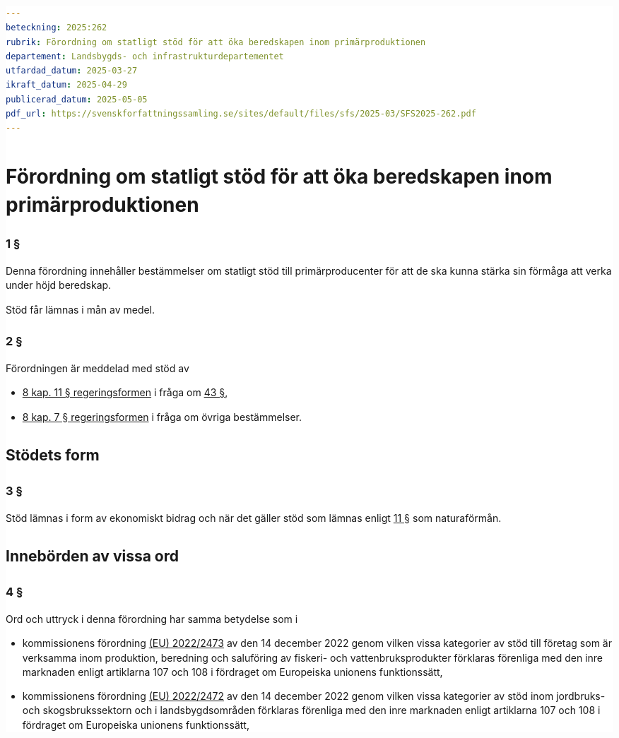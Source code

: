 ```yaml
---
beteckning: 2025:262
rubrik: Förordning om statligt stöd för att öka beredskapen inom primärproduktionen
departement: Landsbygds- och infrastrukturdepartementet
utfardad_datum: 2025-03-27
ikraft_datum: 2025-04-29
publicerad_datum: 2025-05-05
pdf_url: https://svenskforfattningssamling.se/sites/default/files/sfs/2025-03/SFS2025-262.pdf
---
```


# Förordning om statligt stöd för att öka beredskapen inom primärproduktionen

### 1 §

Denna förordning innehåller bestämmelser om statligt stöd till primärproducenter för att de ska kunna stärka sin förmåga att verka under höjd beredskap.

Stöd får lämnas i mån av medel.

### 2 §

Förordningen är meddelad med stöd av

- [8 kap. 11 § regeringsformen](https://selex.se/eli/sfs/1974/152#kap8.11) i fråga om [43 §](#43),

- [8 kap. 7 § regeringsformen](https://selex.se/eli/sfs/1974/152#kap8.7) i fråga om övriga bestämmelser.

## Stödets form

### 3 §

Stöd lämnas i form av ekonomiskt bidrag och när det gäller stöd som lämnas enligt [11 §](#11) som naturaförmån.

## Innebörden av vissa ord

### 4 §

Ord och uttryck i denna förordning har samma betydelse som i

- kommissionens förordning [(EU) 2022/2473](https://eur-lex.europa.eu/legal-content/SV/ALL/?uri=celex%3A32473R2022) av den 14 december 2022 genom vilken vissa kategorier av stöd till företag som är verksamma inom produktion, beredning och saluföring av fiskeri- och vattenbruksprodukter förklaras förenliga med den inre marknaden enligt artiklarna 107 och 108 i fördraget om Europeiska unionens funktionssätt,

- kommissionens förordning [(EU) 2022/2472](https://eur-lex.europa.eu/legal-content/SV/ALL/?uri=celex%3A32472R2022) av den 14 december 2022 genom vilken vissa kategorier av stöd inom jordbruks- och skogsbrukssektorn och i landsbygdsområden förklaras förenliga med den inre marknaden enligt artiklarna 107 och 108 i fördraget om Europeiska unionens funktionssätt,
